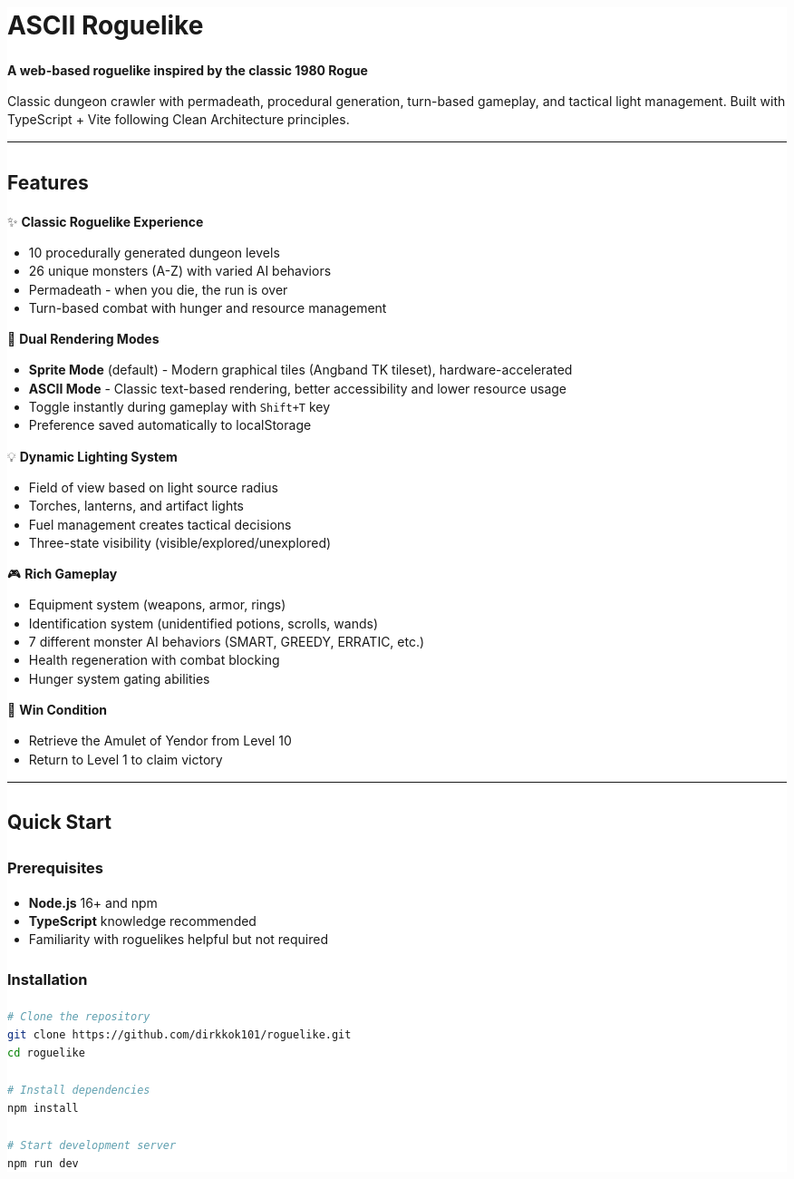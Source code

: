 # ASCII Roguelike

**A web-based roguelike inspired by the classic 1980 Rogue**

Classic dungeon crawler with permadeath, procedural generation, turn-based gameplay, and tactical light management. Built with TypeScript + Vite following Clean Architecture principles.

---

## Features

✨ **Classic Roguelike Experience**
- 10 procedurally generated dungeon levels
- 26 unique monsters (A-Z) with varied AI behaviors
- Permadeath - when you die, the run is over
- Turn-based combat with hunger and resource management

🎨 **Dual Rendering Modes**
- **Sprite Mode** (default) - Modern graphical tiles (Angband TK tileset), hardware-accelerated
- **ASCII Mode** - Classic text-based rendering, better accessibility and lower resource usage
- Toggle instantly during gameplay with `Shift+T` key
- Preference saved automatically to localStorage

💡 **Dynamic Lighting System**
- Field of view based on light source radius
- Torches, lanterns, and artifact lights
- Fuel management creates tactical decisions
- Three-state visibility (visible/explored/unexplored)

🎮 **Rich Gameplay**
- Equipment system (weapons, armor, rings)
- Identification system (unidentified potions, scrolls, wands)
- 7 different monster AI behaviors (SMART, GREEDY, ERRATIC, etc.)
- Health regeneration with combat blocking
- Hunger system gating abilities

🎯 **Win Condition**
- Retrieve the Amulet of Yendor from Level 10
- Return to Level 1 to claim victory

---

## Quick Start

### Prerequisites
- **Node.js** 16+ and npm
- **TypeScript** knowledge recommended
- Familiarity with roguelikes helpful but not required

### Installation

```bash
# Clone the repository
git clone https://github.com/dirkkok101/roguelike.git
cd roguelike

# Install dependencies
npm install

# Start development server
npm run dev
```
